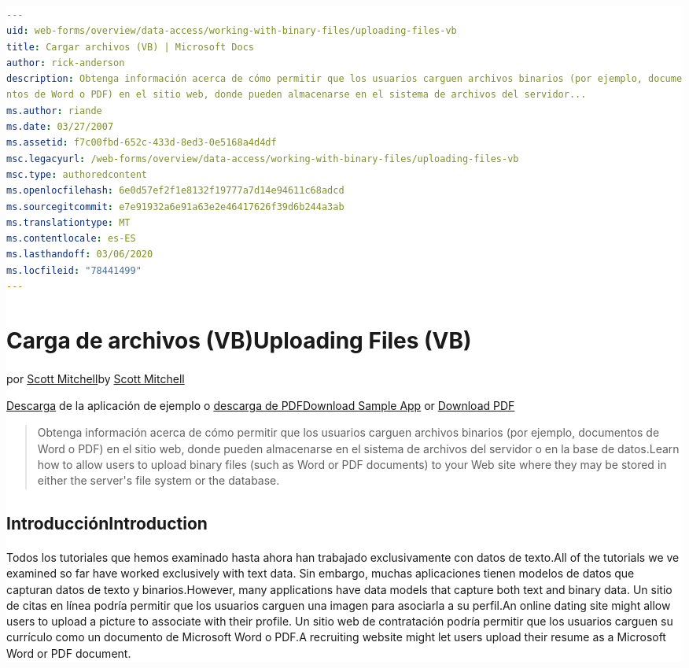 ```yaml
---
uid: web-forms/overview/data-access/working-with-binary-files/uploading-files-vb
title: Cargar archivos (VB) | Microsoft Docs
author: rick-anderson
description: Obtenga información acerca de cómo permitir que los usuarios carguen archivos binarios (por ejemplo, documentos de Word o PDF) en el sitio web, donde pueden almacenarse en el sistema de archivos del servidor...
ms.author: riande
ms.date: 03/27/2007
ms.assetid: f7c00fbd-652c-433d-8ed3-0e5168a4d4df
msc.legacyurl: /web-forms/overview/data-access/working-with-binary-files/uploading-files-vb
msc.type: authoredcontent
ms.openlocfilehash: 6e0d57ef2f1e8132f19777a7d14e94611c68adcd
ms.sourcegitcommit: e7e91932a6e91a63e2e46417626f39d6b244a3ab
ms.translationtype: MT
ms.contentlocale: es-ES
ms.lasthandoff: 03/06/2020
ms.locfileid: "78441499"
---
```

# <a name="uploading-files-vb"></a><span data-ttu-id="5cf77-103">Carga de archivos (VB)</span><span class="sxs-lookup"><span data-stu-id="5cf77-103">Uploading Files (VB)</span></span>

<span data-ttu-id="5cf77-104">por [Scott Mitchell](https://twitter.com/ScottOnWriting)</span><span class="sxs-lookup"><span data-stu-id="5cf77-104">by [Scott Mitchell](https://twitter.com/ScottOnWriting)</span></span>

<span data-ttu-id="5cf77-105">[Descarga](https://download.microsoft.com/download/4/a/7/4a7a3b18-d80e-4014-8e53-a6a2427f0d93/ASPNET_Data_Tutorial_54_VB.exe) de la aplicación de ejemplo o [descarga de PDF](uploading-files-vb/_static/datatutorial54vb1.pdf)</span><span class="sxs-lookup"><span data-stu-id="5cf77-105">[Download Sample App](https://download.microsoft.com/download/4/a/7/4a7a3b18-d80e-4014-8e53-a6a2427f0d93/ASPNET_Data_Tutorial_54_VB.exe) or [Download PDF](uploading-files-vb/_static/datatutorial54vb1.pdf)</span></span>

> <span data-ttu-id="5cf77-106">Obtenga información acerca de cómo permitir que los usuarios carguen archivos binarios (por ejemplo, documentos de Word o PDF) en el sitio web, donde pueden almacenarse en el sistema de archivos del servidor o en la base de datos.</span><span class="sxs-lookup"><span data-stu-id="5cf77-106">Learn how to allow users to upload binary files (such as Word or PDF documents) to your Web site where they may be stored in either the server's file system or the database.</span></span>

## <a name="introduction"></a><span data-ttu-id="5cf77-107">Introducción</span><span class="sxs-lookup"><span data-stu-id="5cf77-107">Introduction</span></span>

<span data-ttu-id="5cf77-108">Todos los tutoriales que hemos examinado hasta ahora han trabajado exclusivamente con datos de texto.</span><span class="sxs-lookup"><span data-stu-id="5cf77-108">All of the tutorials we ve examined so far have worked exclusively with text data.</span></span> <span data-ttu-id="5cf77-109">Sin embargo, muchas aplicaciones tienen modelos de datos que capturan datos de texto y binarios.</span><span class="sxs-lookup"><span data-stu-id="5cf77-109">However, many applications have data models that capture both text and binary data.</span></span> <span data-ttu-id="5cf77-110">Un sitio de citas en línea podría permitir que los usuarios carguen una imagen para asociarla a su perfil.</span><span class="sxs-lookup"><span data-stu-id="5cf77-110">An online dating site might allow users to upload a picture to associate with their profile.</span></span> <span data-ttu-id="5cf77-111">Un sitio web de contratación podría permitir que los usuarios carguen su currículo como un documento de Microsoft Word o PDF.</span><span class="sxs-lookup"><span data-stu-id="5cf77-111">A recruiting website might let users upload their resume as a Microsoft Word or PDF document.</span></span>
